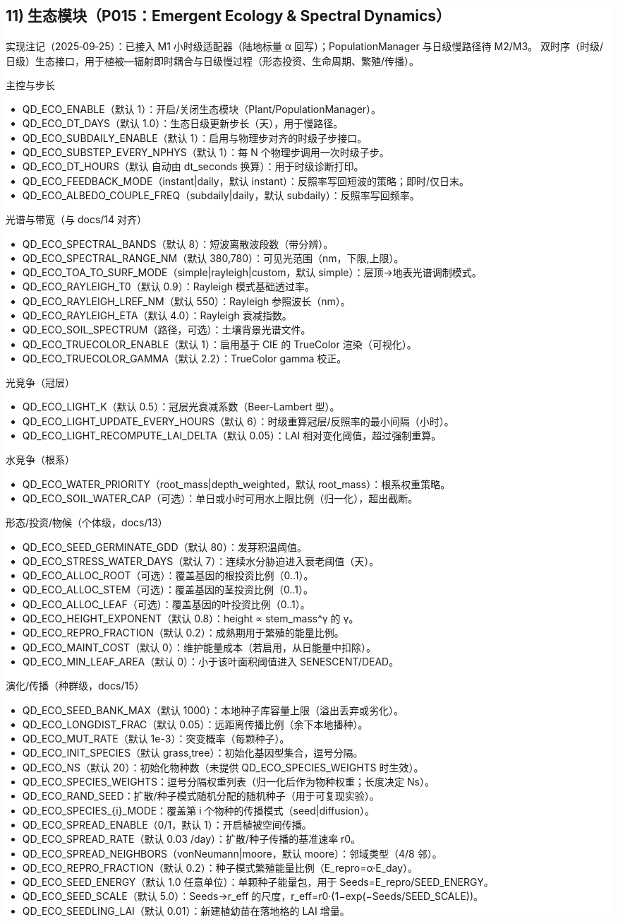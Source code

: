 
## 11) 生态模块（P015：Emergent Ecology & Spectral Dynamics）

实现注记（2025‑09‑25）：已接入 M1 小时级适配器（陆地标量 α 回写）；PopulationManager 与日级慢路径待 M2/M3。
双时序（时级/日级）生态接口，用于植被—辐射即时耦合与日级慢过程（形态投资、生命周期、繁殖/传播）。

主控与步长
- QD_ECO_ENABLE（默认 1）：开启/关闭生态模块（Plant/PopulationManager）。  
- QD_ECO_DT_DAYS（默认 1.0）：生态日级更新步长（天），用于慢路径。  
- QD_ECO_SUBDAILY_ENABLE（默认 1）：启用与物理步对齐的时级子步接口。  
- QD_ECO_SUBSTEP_EVERY_NPHYS（默认 1）：每 N 个物理步调用一次时级子步。  
- QD_ECO_DT_HOURS（默认 自动由 dt_seconds 换算）：用于时级诊断打印。  
- QD_ECO_FEEDBACK_MODE（instant|daily，默认 instant）：反照率写回短波的策略；即时/仅日末。  
- QD_ECO_ALBEDO_COUPLE_FREQ（subdaily|daily，默认 subdaily）：反照率写回频率。

光谱与带宽（与 docs/14 对齐）
- QD_ECO_SPECTRAL_BANDS（默认 8）：短波离散波段数（带分辨）。  
- QD_ECO_SPECTRAL_RANGE_NM（默认 380,780）：可见光范围（nm，下限,上限）。  
- QD_ECO_TOA_TO_SURF_MODE（simple|rayleigh|custom，默认 simple）：层顶→地表光谱调制模式。  
- QD_ECO_RAYLEIGH_T0（默认 0.9）：Rayleigh 模式基础透过率。  
- QD_ECO_RAYLEIGH_LREF_NM（默认 550）：Rayleigh 参照波长（nm）。  
- QD_ECO_RAYLEIGH_ETA（默认 4.0）：Rayleigh 衰减指数。  
- QD_ECO_SOIL_SPECTRUM（路径，可选）：土壤背景光谱文件。  
- QD_ECO_TRUECOLOR_ENABLE（默认 1）：启用基于 CIE 的 TrueColor 渲染（可视化）。  
- QD_ECO_TRUECOLOR_GAMMA（默认 2.2）：TrueColor gamma 校正。

光竞争（冠层）
- QD_ECO_LIGHT_K（默认 0.5）：冠层光衰减系数（Beer-Lambert 型）。  
- QD_ECO_LIGHT_UPDATE_EVERY_HOURS（默认 6）：时级重算冠层/反照率的最小间隔（小时）。  
- QD_ECO_LIGHT_RECOMPUTE_LAI_DELTA（默认 0.05）：LAI 相对变化阈值，超过强制重算。

水竞争（根系）
- QD_ECO_WATER_PRIORITY（root_mass|depth_weighted，默认 root_mass）：根系权重策略。  
- QD_ECO_SOIL_WATER_CAP（可选）：单日或小时可用水上限比例（归一化），超出截断。

形态/投资/物候（个体级，docs/13）
- QD_ECO_SEED_GERMINATE_GDD（默认 80）：发芽积温阈值。  
- QD_ECO_STRESS_WATER_DAYS（默认 7）：连续水分胁迫进入衰老阈值（天）。  
- QD_ECO_ALLOC_ROOT（可选）：覆盖基因的根投资比例（0..1）。  
- QD_ECO_ALLOC_STEM（可选）：覆盖基因的茎投资比例（0..1）。  
- QD_ECO_ALLOC_LEAF（可选）：覆盖基因的叶投资比例（0..1）。  
- QD_ECO_HEIGHT_EXPONENT（默认 0.8）：height ∝ stem_mass^γ 的 γ。  
- QD_ECO_REPRO_FRACTION（默认 0.2）：成熟期用于繁殖的能量比例。  
- QD_ECO_MAINT_COST（默认 0）：维护能量成本（若启用，从日能量中扣除）。  
- QD_ECO_MIN_LEAF_AREA（默认 0）：小于该叶面积阈值进入 SENESCENT/DEAD。

演化/传播（种群级，docs/15）
- QD_ECO_SEED_BANK_MAX（默认 1000）：本地种子库容量上限（溢出丢弃或劣化）。  
- QD_ECO_LONGDIST_FRAC（默认 0.05）：远距离传播比例（余下本地播种）。  
- QD_ECO_MUT_RATE（默认 1e-3）：突变概率（每颗种子）。  
- QD_ECO_INIT_SPECIES（默认 grass,tree）：初始化基因型集合，逗号分隔。  
- QD_ECO_NS（默认 20）：初始化物种数（未提供 QD_ECO_SPECIES_WEIGHTS 时生效）。  
- QD_ECO_SPECIES_WEIGHTS：逗号分隔权重列表（归一化后作为物种权重；长度决定 Ns）。  
- QD_ECO_RAND_SEED：扩散/种子模式随机分配的随机种子（用于可复现实验）。  
- QD_ECO_SPECIES_{i}_MODE：覆盖第 i 个物种的传播模式（seed|diffusion）。  
- QD_ECO_SPREAD_ENABLE（0/1，默认 1）：开启植被空间传播。  
- QD_ECO_SPREAD_RATE（默认 0.03 /day）：扩散/种子传播的基准速率 r0。  
- QD_ECO_SPREAD_NEIGHBORS（vonNeumann|moore，默认 moore）：邻域类型（4/8 邻）。  
- QD_ECO_REPRO_FRACTION（默认 0.2）：种子模式繁殖能量比例（E_repro=α·E_day）。  
- QD_ECO_SEED_ENERGY（默认 1.0 任意单位）：单颗种子能量包，用于 Seeds=E_repro/SEED_ENERGY。  
- QD_ECO_SEED_SCALE（默认 5.0）：Seeds→r_eff 的尺度，r_eff=r0·(1−exp(−Seeds/SEED_SCALE))。  
- QD_ECO_SEEDLING_LAI（默认 0.01）：新建植幼苗在落地格的 LAI 增量。
